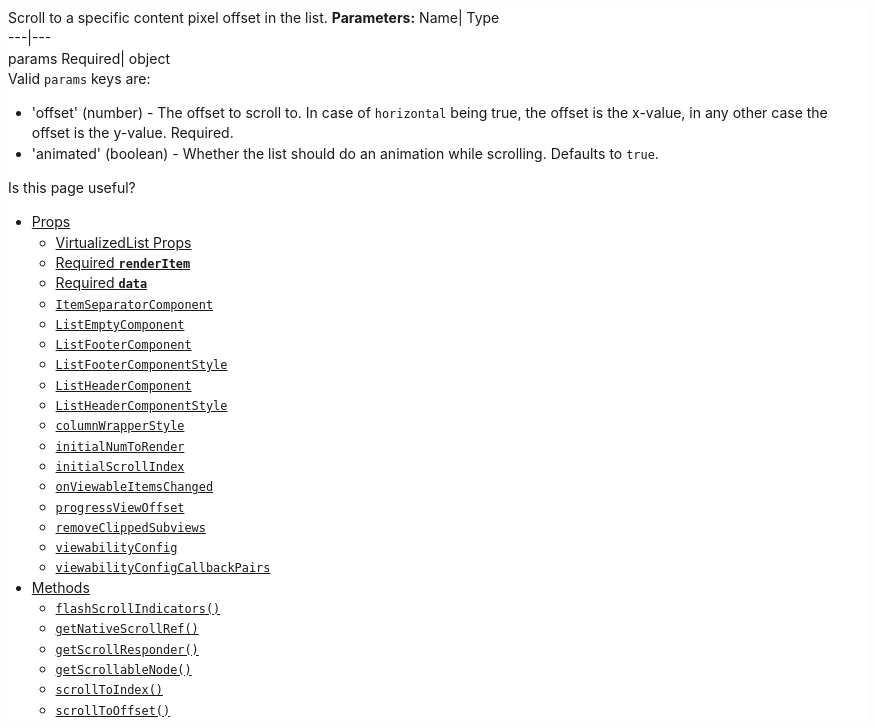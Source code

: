 Scroll to a specific content pixel offset in the list.
**Parameters:**
Name| Type  
---|---  
params Required| object  
Valid `params` keys are:
  * 'offset' (number) - The offset to scroll to. In case of `horizontal` being true, the offset is the x-value, in any other case the offset is the y-value. Required.
  * 'animated' (boolean) - Whether the list should do an animation while scrolling. Defaults to `true`.


Is this page useful?
  * [Props](https://reactnative.dev/docs/flatlist#props)
    * [VirtualizedList Props](https://reactnative.dev/docs/flatlist#virtualizedlist-props)
    * [Required **`renderItem`**](https://reactnative.dev/docs/flatlist#required-renderitem)
    * [Required **`data`**](https://reactnative.dev/docs/flatlist#required-data)
    * [`ItemSeparatorComponent`](https://reactnative.dev/docs/flatlist#itemseparatorcomponent)
    * [`ListEmptyComponent`](https://reactnative.dev/docs/flatlist#listemptycomponent)
    * [`ListFooterComponent`](https://reactnative.dev/docs/flatlist#listfootercomponent)
    * [`ListFooterComponentStyle`](https://reactnative.dev/docs/flatlist#listfootercomponentstyle)
    * [`ListHeaderComponent`](https://reactnative.dev/docs/flatlist#listheadercomponent)
    * [`ListHeaderComponentStyle`](https://reactnative.dev/docs/flatlist#listheadercomponentstyle)
    * [`columnWrapperStyle`](https://reactnative.dev/docs/flatlist#columnwrapperstyle)
    * [`initialNumToRender`](https://reactnative.dev/docs/flatlist#initialnumtorender)
    * [`initialScrollIndex`](https://reactnative.dev/docs/flatlist#initialscrollindex)
    * [`onViewableItemsChanged`](https://reactnative.dev/docs/flatlist#onviewableitemschanged)
    * [`progressViewOffset`](https://reactnative.dev/docs/flatlist#progressviewoffset)
    * [`removeClippedSubviews`](https://reactnative.dev/docs/flatlist#removeclippedsubviews)
    * [`viewabilityConfig`](https://reactnative.dev/docs/flatlist#viewabilityconfig)
    * [`viewabilityConfigCallbackPairs`](https://reactnative.dev/docs/flatlist#viewabilityconfigcallbackpairs)
  * [Methods](https://reactnative.dev/docs/flatlist#methods)
    * [`flashScrollIndicators()`](https://reactnative.dev/docs/flatlist#flashscrollindicators)
    * [`getNativeScrollRef()`](https://reactnative.dev/docs/flatlist#getnativescrollref)
    * [`getScrollResponder()`](https://reactnative.dev/docs/flatlist#getscrollresponder)
    * [`getScrollableNode()`](https://reactnative.dev/docs/flatlist#getscrollablenode)
    * [`scrollToIndex()`](https://reactnative.dev/docs/flatlist#scrolltoindex)
    * [`scrollToOffset()`](https://reactnative.dev/docs/flatlist#scrolltooffset)



